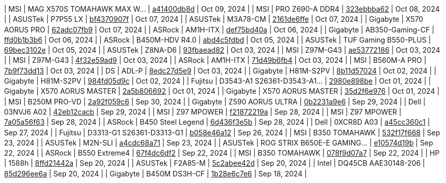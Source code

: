 | MSI           | MAG X570S TOMAHAWK MAX W... | [a41400db8d](https://linux-hardware.org/?probe=a41400db8d) | Oct 09, 2024 |
| MSI           | PRO Z690-A DDR4             | [323ebbba62](https://linux-hardware.org/?probe=323ebbba62) | Oct 08, 2024 |
| ASUSTek       | P7P55 LX                    | [bf4370907f](https://linux-hardware.org/?probe=bf4370907f) | Oct 07, 2024 |
| ASUSTek       | M3A78-CM                    | [2161de6ffe](https://linux-hardware.org/?probe=2161de6ffe) | Oct 07, 2024 |
| Gigabyte      | X570 AORUS PRO              | [62adc07fb9](https://linux-hardware.org/?probe=62adc07fb9) | Oct 07, 2024 |
| ASRock        | AM1H-ITX                    | [def75bd40a](https://linux-hardware.org/?probe=def75bd40a) | Oct 06, 2024 |
| Gigabyte      | AB350-Gaming-CF             | [ffd0b1b3b6](https://linux-hardware.org/?probe=ffd0b1b3b6) | Oct 06, 2024 |
| ASRock        | B450M-HDV R4.0              | [abd4c5fdbd](https://linux-hardware.org/?probe=abd4c5fdbd) | Oct 05, 2024 |
| ASUSTek       | TUF Gaming B550-PLUS        | [69bec3102e](https://linux-hardware.org/?probe=69bec3102e) | Oct 05, 2024 |
| ASUSTek       | Z8NA-D6                     | [93fbaead82](https://linux-hardware.org/?probe=93fbaead82) | Oct 03, 2024 |
| MSI           | Z97M-G43                    | [ae53772186](https://linux-hardware.org/?probe=ae53772186) | Oct 03, 2024 |
| MSI           | Z97M-G43                    | [4f32e59ad9](https://linux-hardware.org/?probe=4f32e59ad9) | Oct 03, 2024 |
| ASRock        | AM1H-ITX                    | [71d49b6fb4](https://linux-hardware.org/?probe=71d49b6fb4) | Oct 03, 2024 |
| MSI           | B560M-A PRO                 | [7b9f73dd13](https://linux-hardware.org/?probe=7b9f73dd13) | Oct 03, 2024 |
| DS            | ADL-P                       | [8edc27d5e9](https://linux-hardware.org/?probe=8edc27d5e9) | Oct 03, 2024 |
| Gigabyte      | H81M-S2PV                   | [8b11d57024](https://linux-hardware.org/?probe=8b11d57024) | Oct 02, 2024 |
| Gigabyte      | H81M-S2PV                   | [984fd05d9c](https://linux-hardware.org/?probe=984fd05d9c) | Oct 02, 2024 |
| Fujitsu       | D3543-A1 S26361-D3543-A1... | [2980e898be](https://linux-hardware.org/?probe=2980e898be) | Oct 01, 2024 |
| Gigabyte      | X570 AORUS MASTER           | [2a5b806692](https://linux-hardware.org/?probe=2a5b806692) | Oct 01, 2024 |
| Gigabyte      | X570 AORUS MASTER           | [35d2f6e976](https://linux-hardware.org/?probe=35d2f6e976) | Oct 01, 2024 |
| MSI           | B250M PRO-VD                | [2a92f059c6](https://linux-hardware.org/?probe=2a92f059c6) | Sep 30, 2024 |
| Gigabyte      | Z590 AORUS ULTRA            | [0b2231a9e6](https://linux-hardware.org/?probe=0b2231a9e6) | Sep 29, 2024 |
| Dell          | 03NVJ6 A02                  | [42eb12cacb](https://linux-hardware.org/?probe=42eb12cacb) | Sep 29, 2024 |
| MSI           | Z97 MPOWER                  | [f21872219a](https://linux-hardware.org/?probe=f21872219a) | Sep 28, 2024 |
| MSI           | Z97 MPOWER                  | [7a05a56f63](https://linux-hardware.org/?probe=7a05a56f63) | Sep 28, 2024 |
| ASRock        | B450 Steel Legend           | [6d436f3e5b](https://linux-hardware.org/?probe=6d436f3e5b) | Sep 28, 2024 |
| Dell          | 0XCR8D A03                  | [a45cc360c1](https://linux-hardware.org/?probe=a45cc360c1) | Sep 27, 2024 |
| Fujitsu       | D3313-G1 S26361-D3313-G1    | [b058e46a12](https://linux-hardware.org/?probe=b058e46a12) | Sep 26, 2024 |
| MSI           | B350 TOMAHAWK               | [532f17f668](https://linux-hardware.org/?probe=532f17f668) | Sep 23, 2024 |
| ASUSTek       | M2N-SLI                     | [a4cdc68a71](https://linux-hardware.org/?probe=a4cdc68a71) | Sep 23, 2024 |
| ASUSTek       | ROG STRIX B650E-E GAMING... | [e10574d19b](https://linux-hardware.org/?probe=e10574d19b) | Sep 22, 2024 |
| ASRock        | B550 Extreme4               | [67f4dc6df2](https://linux-hardware.org/?probe=67f4dc6df2) | Sep 22, 2024 |
| MSI           | B350 TOMAHAWK               | [078f9d07a7](https://linux-hardware.org/?probe=078f9d07a7) | Sep 22, 2024 |
| HP            | 1588h                       | [8ffd21442a](https://linux-hardware.org/?probe=8ffd21442a) | Sep 20, 2024 |
| ASUSTek       | F2A85-M                     | [5c2abee42d](https://linux-hardware.org/?probe=5c2abee42d) | Sep 20, 2024 |
| Intel         | DQ45CB AAE30148-206         | [85d296ee6a](https://linux-hardware.org/?probe=85d296ee6a) | Sep 20, 2024 |
| Gigabyte      | B450M DS3H-CF               | [1b28e6c7e6](https://linux-hardware.org/?probe=1b28e6c7e6) | Sep 18, 2024 |